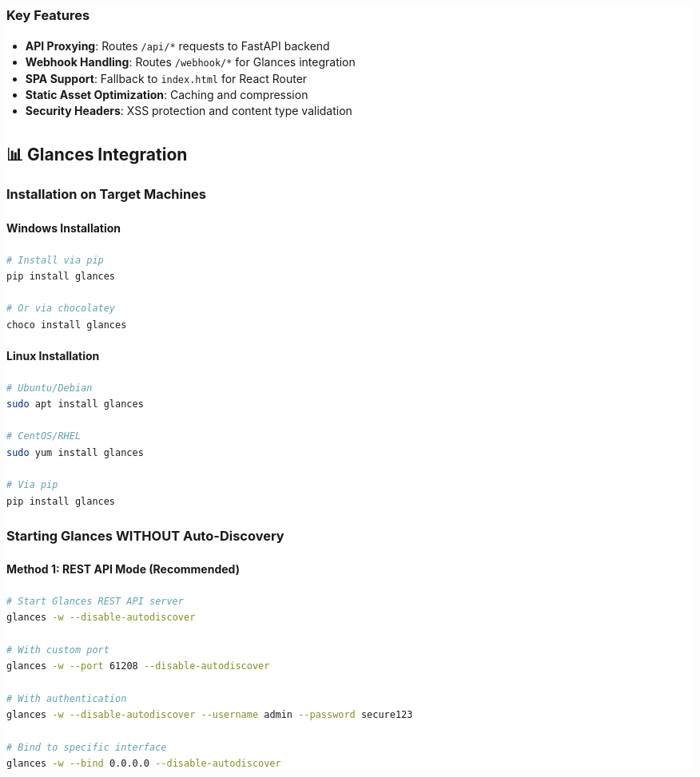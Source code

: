 ### Key Features

- **API Proxying**: Routes `/api/*` requests to FastAPI backend
- **Webhook Handling**: Routes `/webhook/*` for Glances integration
- **SPA Support**: Fallback to `index.html` for React Router
- **Static Asset Optimization**: Caching and compression
- **Security Headers**: XSS protection and content type validation

## 📊 Glances Integration

### Installation on Target Machines

#### Windows Installation

```powershell
# Install via pip
pip install glances

# Or via chocolatey
choco install glances
```

#### Linux Installation

```bash
# Ubuntu/Debian
sudo apt install glances

# CentOS/RHEL
sudo yum install glances

# Via pip
pip install glances
```

### Starting Glances WITHOUT Auto-Discovery

#### Method 1: REST API Mode (Recommended)

```bash
# Start Glances REST API server
glances -w --disable-autodiscover

# With custom port
glances -w --port 61208 --disable-autodiscover

# With authentication
glances -w --disable-autodiscover --username admin --password secure123

# Bind to specific interface
glances -w --bind 0.0.0.0 --disable-autodiscover
```
